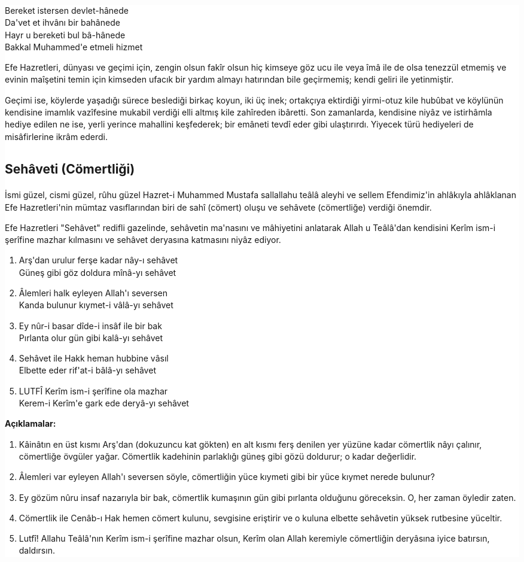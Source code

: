 Bereket istersen devlet-hânede  
Da'vet et ihvânı bir bahânede  
Hayr u bereketi bul bâ-hânede  
Bakkal Muhammed'e etmeli hizmet

Efe Hazretleri, dünyası ve geçimi için, zengin olsun fakîr olsun hiç kimseye göz ucu ile veya îmâ ile de olsa tenezzül etmemiş ve evinin maîşetini temin için kimseden ufacık bir yardım almayı hatırından bile geçirmemiş; kendi geliri ile yetinmiştir.

Geçimi ise, köylerde yaşadığı sürece beslediği birkaç koyun, iki üç inek; ortakçıya ektirdiği yirmi-otuz kile hubûbat ve köylünün kendisine imamlık vazîfesine mukabil verdiği elli altmış kile zahîreden ibâretti. Son zamanlarda, kendisine niyâz ve istirhâmla hediye edilen ne ise, yerli yerince mahallini keşfederek; bir emâneti tevdî eder gibi ulaştırırdı. Yiyecek türü hediyeleri de misâfirlerine ikrâm ederdi.


## Sehâveti (Cömertliği)

İsmi güzel, cismi güzel, rûhu güzel Hazret-i Muhammed Mustafa sallallahu teâlâ aleyhi ve sellem Efendimiz'in ahlâkıyla ahlâklanan Efe Hazretleri'nin mümtaz vasıflarından biri de sahî (cömert) oluşu ve sehâvete (cömertliğe) verdiği önemdir.

Efe Hazretleri "Sehâvet" redifli gazelinde, sehâvetin ma'nasını ve mâhiyetini anlatarak Allah u Teâlâ'dan kendisini Kerîm ism-i şerîfine mazhar kılmasını ve sehâvet deryasına katmasını niyâz ediyor.

1. Arş'dan urulur ferşe kadar nây-ı sehâvet  
   Güneş gibi göz doldura mînâ-yı sehâvet

2. Âlemleri halk eyleyen Allah'ı seversen  
   Kanda bulunur kıymet-i vâlâ-yı sehâvet

3. Ey nûr-i basar dîde-i insâf ile bir bak  
   Pırlanta olur gün gibi kalâ-yı sehâvet

4. Sehâvet ile Hakk heman hubbine vâsıl  
   Elbette eder rif'at-i bâlâ-yı sehâvet

5. LUTFÎ Kerîm ism-i şerîfine ola mazhar  
   Kerem-i Kerîm'e gark ede deryâ-yı sehâvet

**Açıklamalar:**

1. Kâinâtın en üst kısmı Arş'dan (dokuzuncu kat gökten) en alt kısmı ferş denilen yer yüzüne kadar cömertlik nâyı çalınır, cömertliğe övgüler yağar. Cömertlik kadehinin parlaklığı güneş gibi gözü doldurur; o kadar değerlidir.

2. Âlemleri var eyleyen Allah'ı seversen söyle, cömertliğin yüce kıymeti gibi bir yüce kıymet nerede bulunur?

3. Ey gözüm nûru insaf nazarıyla bir bak, cömertlik kumaşının gün gibi pırlanta olduğunu göreceksin. O, her zaman öyledir zaten.

4. Cömertlik ile Cenâb-ı Hak hemen cömert kulunu, sevgisine eriştirir ve o kuluna elbette sehâvetin yüksek rutbesine yüceltir.

5. Lutfî! Allahu Teâlâ'nın Kerîm ism-i şerîfine mazhar olsun, Kerîm olan Allah keremiyle cömertliğin deryâsına iyice batırsın, daldırsın.
